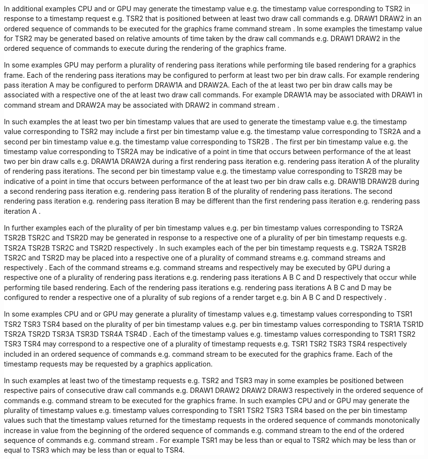 In additional examples CPU and or GPU may generate the timestamp value e.g. the timestamp value corresponding to TSR2 in response to a timestamp request e.g. TSR2 that is positioned between at least two draw call commands e.g. DRAW1 DRAW2 in an ordered sequence of commands to be executed for the graphics frame command stream . In some examples the timestamp value for TSR2 may be generated based on relative amounts of time taken by the draw call commands e.g. DRAW1 DRAW2 in the ordered sequence of commands to execute during the rendering of the graphics frame.

In some examples GPU may perform a plurality of rendering pass iterations while performing tile based rendering for a graphics frame. Each of the rendering pass iterations may be configured to perform at least two per bin draw calls. For example rendering pass iteration A may be configured to perform DRAW1A and DRAW2A. Each of the at least two per bin draw calls may be associated with a respective one of the at least two draw call commands. For example DRAW1A may be associated with DRAW1 in command stream and DRAW2A may be associated with DRAW2 in command stream .

In such examples the at least two per bin timestamp values that are used to generate the timestamp value e.g. the timestamp value corresponding to TSR2 may include a first per bin timestamp value e.g. the timestamp value corresponding to TSR2A and a second per bin timestamp value e.g. the timestamp value corresponding to TSR2B . The first per bin timestamp value e.g. the timestamp value corresponding to TSR2A may be indicative of a point in time that occurs between performance of the at least two per bin draw calls e.g. DRAW1A DRAW2A during a first rendering pass iteration e.g. rendering pass iteration A of the plurality of rendering pass iterations. The second per bin timestamp value e.g. the timestamp value corresponding to TSR2B may be indicative of a point in time that occurs between performance of the at least two per bin draw calls e.g. DRAW1B DRAW2B during a second rendering pass iteration e.g. rendering pass iteration B of the plurality of rendering pass iterations. The second rendering pass iteration e.g. rendering pass iteration B may be different than the first rendering pass iteration e.g. rendering pass iteration A .

In further examples each of the plurality of per bin timestamp values e.g. per bin timestamp values corresponding to TSR2A TSR2B TSR2C and TSR2D may be generated in response to a respective one of a plurality of per bin timestamp requests e.g. TSR2A TSR2B TSR2C and TSR2D respectively . In such examples each of the per bin timestamp requests e.g. TSR2A TSR2B TSR2C and TSR2D may be placed into a respective one of a plurality of command streams e.g. command streams and respectively . Each of the command streams e.g. command streams and respectively may be executed by GPU during a respective one of a plurality of rendering pass iterations e.g. rendering pass iterations A B C and D respectively that occur while performing tile based rendering. Each of the rendering pass iterations e.g. rendering pass iterations A B C and D may be configured to render a respective one of a plurality of sub regions of a render target e.g. bin A B C and D respectively .

In some examples CPU and or GPU may generate a plurality of timestamp values e.g. timestamp values corresponding to TSR1 TSR2 TSR3 TSR4 based on the plurality of per bin timestamp values e.g. per bin timestamp values corresponding to TSR1A TSR1D TSR2A TSR2D TSR3A TSR3D TSR4A TSR4D . Each of the timestamp values e.g. timestamp values corresponding to TSR1 TSR2 TSR3 TSR4 may correspond to a respective one of a plurality of timestamp requests e.g. TSR1 TSR2 TSR3 TSR4 respectively included in an ordered sequence of commands e.g. command stream to be executed for the graphics frame. Each of the timestamp requests may be requested by a graphics application.

In such examples at least two of the timestamp requests e.g. TSR2 and TSR3 may in some examples be positioned between respective pairs of consecutive draw call commands e.g. DRAW1 DRAW2 DRAW2 DRAW3 respectively in the ordered sequence of commands e.g. command stream to be executed for the graphics frame. In such examples CPU and or GPU may generate the plurality of timestamp values e.g. timestamp values corresponding to TSR1 TSR2 TSR3 TSR4 based on the per bin timestamp values such that the timestamp values returned for the timestamp requests in the ordered sequence of commands monotonically increase in value from the beginning of the ordered sequence of commands e.g. command stream to the end of the ordered sequence of commands e.g. command stream . For example TSR1 may be less than or equal to TSR2 which may be less than or equal to TSR3 which may be less than or equal to TSR4.
